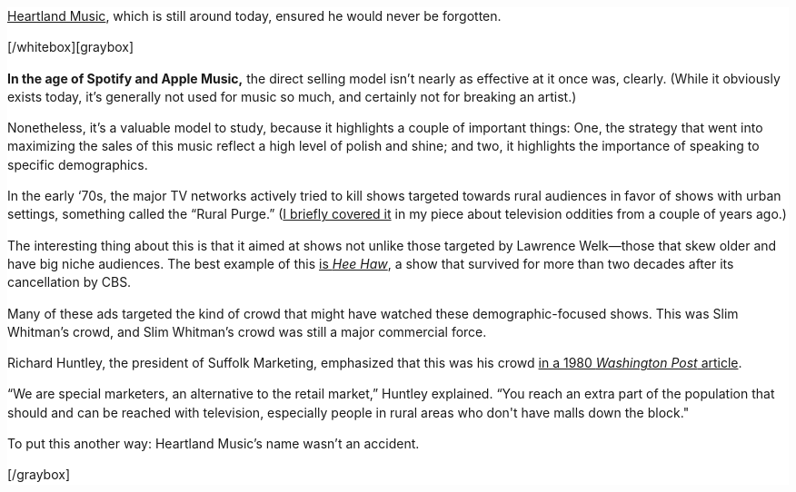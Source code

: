 [Heartland Music](http://www.heartlandmusic.com/), which is still around today, ensured he would never be forgotten.

[/whitebox][graybox]

**In the age of Spotify and Apple Music,** the direct selling model isn’t nearly as effective at it once was, clearly. (While it obviously exists today, it’s generally not used for music so much, and certainly not for breaking an artist.) 

Nonetheless, it’s a valuable model to study, because it highlights a couple of important things: One, the strategy that went into maximizing the sales of this music reflect a high level of polish and shine; and two, it highlights the importance of speaking to specific demographics.

In the early ‘70s, the major TV networks actively tried to kill shows targeted towards rural audiences in favor of shows with urban settings, something called the “Rural Purge.” ([I briefly covered it](http://tedium.co/2015/02/10/grown-folks-dancing/) in my piece about television oddities from a couple of years ago.)

The interesting thing about this is that it aimed at shows not unlike those targeted by Lawrence Welk—those that skew older and have big niche audiences. The best example of this [is *Hee Haw*](http://www.imdb.com/title/tt0063908/), a show that survived for more than two decades after its cancellation by CBS.

Many of these ads targeted the kind of crowd that might have watched these demographic-focused shows. This was Slim Whitman’s crowd, and Slim Whitman’s crowd was still a major commercial force.

Richard Huntley, the president of Suffolk Marketing, emphasized that this was his crowd [in a 1980 *Washington Post* article](https://www.washingtonpost.com/archive/lifestyle/1980/10/05/spinning-gold-from-golden-oldies/00e79094-1568-4135-b7f3-94209d7f8d1b/).

“We are special marketers, an alternative to the retail market,” Huntley explained. “You reach an extra part of the population that should and can be reached with television, especially people in rural areas who don't have malls down the block."

To put this another way: Heartland Music’s name wasn’t an accident.

[/graybox]
